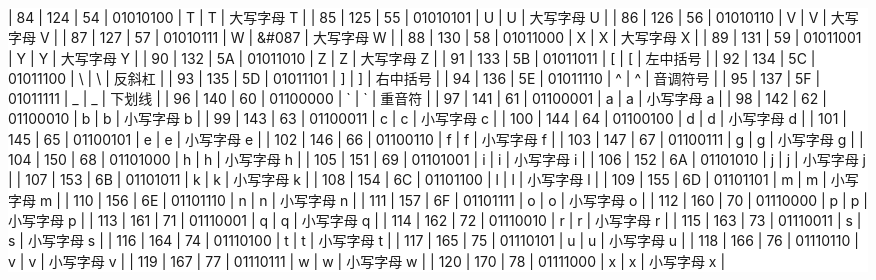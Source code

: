 | 84         | 124        | 54           | 01010100   | T           | &#084;        | 大写字母 T           |
| 85         | 125        | 55           | 01010101   | U           | &#085;        | 大写字母 U           |
| 86         | 126        | 56           | 01010110   | V           | &#086;        | 大写字母 V           |
| 87         | 127        | 57           | 01010111   | W           | &#087         | 大写字母 W           |
| 88         | 130        | 58           | 01011000   | X           | &#088;        | 大写字母 X           |
| 89         | 131        | 59           | 01011001   | Y           | &#089;        | 大写字母 Y           |
| 90         | 132        | 5A           | 01011010   | Z           | &#090;        | 大写字母 Z           |
| 91         | 133        | 5B           | 01011011   | [           | &#091;        | 左中括号             |
| 92         | 134        | 5C           | 01011100   | \           | &#092;        | 反斜杠               |
| 93         | 135        | 5D           | 01011101   | ]           | &#093;        | 右中括号             |
| 94         | 136        | 5E           | 01011110   | ^           | &#094;        | 音调符号             |
| 95         | 137        | 5F           | 01011111   | _           | &#095;        | 下划线               |
| 96         | 140        | 60           | 01100000   | `           | &#096;        | 重音符               |
| 97         | 141        | 61           | 01100001   | a           | &#097;        | 小写字母 a           |
| 98         | 142        | 62           | 01100010   | b           | &#098;        | 小写字母 b           |
| 99         | 143        | 63           | 01100011   | c           | &#099;        | 小写字母 c           |
| 100        | 144        | 64           | 01100100   | d           | &#100;        | 小写字母 d           |
| 101        | 145        | 65           | 01100101   | e           | &#101;        | 小写字母 e           |
| 102        | 146        | 66           | 01100110   | f           | &#102;        | 小写字母 f           |
| 103        | 147        | 67           | 01100111   | g           | &#103;        | 小写字母 g           |
| 104        | 150        | 68           | 01101000   | h           | &#104;        | 小写字母 h           |
| 105        | 151        | 69           | 01101001   | i           | &#105;        | 小写字母 i           |
| 106        | 152        | 6A           | 01101010   | j           | &#106;        | 小写字母 j           |
| 107        | 153        | 6B           | 01101011   | k           | &#107;        | 小写字母 k           |
| 108        | 154        | 6C           | 01101100   | l           | &#108;        | 小写字母 l           |
| 109        | 155        | 6D           | 01101101   | m           | &#109;        | 小写字母 m           |
| 110        | 156        | 6E           | 01101110   | n           | &#110;        | 小写字母 n           |
| 111        | 157        | 6F           | 01101111   | o           | &#111;        | 小写字母 o           |
| 112        | 160        | 70           | 01110000   | p           | &#112;        | 小写字母 p           |
| 113        | 161        | 71           | 01110001   | q           | &#113;        | 小写字母 q           |
| 114        | 162        | 72           | 01110010   | r           | &#114;        | 小写字母 r           |
| 115        | 163        | 73           | 01110011   | s           | &#115;        | 小写字母 s           |
| 116        | 164        | 74           | 01110100   | t           | &#116;        | 小写字母 t           |
| 117        | 165        | 75           | 01110101   | u           | &#117;        | 小写字母 u           |
| 118        | 166        | 76           | 01110110   | v           | &#118;        | 小写字母 v           |
| 119        | 167        | 77           | 01110111   | w           | &#119;        | 小写字母 w           |
| 120        | 170        | 78           | 01111000   | x           | &#120;        | 小写字母 x           |